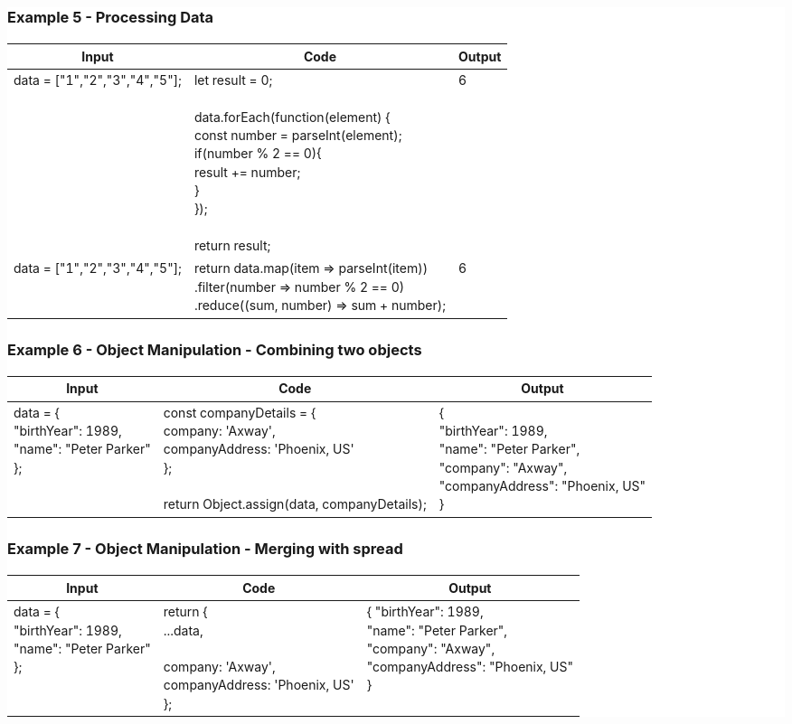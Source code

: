 ### Example 5 - Processing Data

| Input | Code | Output |
| --- | --- | --- |
| data = \["1","2","3","4","5"\]; | let result = 0;  <br />  <br />data.forEach(function(element) {  <br />  const number = parseInt(element);  <br />  if(number % 2 == 0){  <br />	result += number;  <br />  }  <br />});  <br />  <br />return result; | 6 |
| data = \["1","2","3","4","5"\]; | return data.map(item => parseInt(item))  <br />  .filter(number => number % 2 == 0)  <br />  .reduce((sum, number) => sum + number); | 6 |

### Example 6 - Object Manipulation - Combining two objects

| Input | Code | Output |
| --- | --- | --- |
| data = {  <br />  "birthYear": 1989,  <br />  "name": "Peter Parker"  <br />}; | const companyDetails = {  <br />   company: 'Axway',  <br />   companyAddress: 'Phoenix, US'  <br />};  <br />  <br />return Object.assign(data, companyDetails); | {  <br />  "birthYear": 1989,  <br />  "name": "Peter Parker",  <br />  "company": "Axway",  <br />  "companyAddress": "Phoenix, US"  <br />} |

### Example 7 - Object Manipulation - Merging with spread

| Input | Code | Output |
| --- | --- | --- |
| data = {  <br />  "birthYear": 1989,  <br />  "name": "Peter Parker"  <br />}; | return {  <br />  ...data,  <br />  <br />company: 'Axway',  <br />  companyAddress: 'Phoenix, US'  <br />}; | {  "birthYear": 1989,  <br />  "name": "Peter Parker",  <br />  "company": "Axway",  <br />  "companyAddress": "Phoenix, US"  <br />} |
